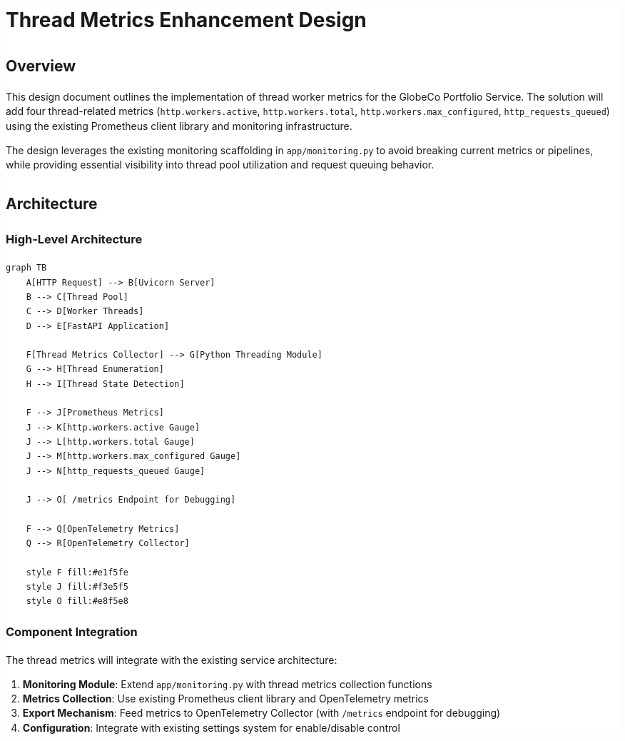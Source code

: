# Thread Metrics Enhancement Design

## Overview

This design document outlines the implementation of thread worker metrics for the GlobeCo Portfolio Service. The solution will add four thread-related metrics (`http.workers.active`, `http.workers.total`, `http.workers.max_configured`, `http_requests_queued`) using the existing Prometheus client library and monitoring infrastructure.

The design leverages the existing monitoring scaffolding in `app/monitoring.py` to avoid breaking current metrics or pipelines, while providing essential visibility into thread pool utilization and request queuing behavior.

## Architecture

### High-Level Architecture

```mermaid
graph TB
    A[HTTP Request] --> B[Uvicorn Server]
    B --> C[Thread Pool]
    C --> D[Worker Threads]
    D --> E[FastAPI Application]
    
    F[Thread Metrics Collector] --> G[Python Threading Module]
    G --> H[Thread Enumeration]
    H --> I[Thread State Detection]
    
    F --> J[Prometheus Metrics]
    J --> K[http.workers.active Gauge]
    J --> L[http.workers.total Gauge]
    J --> M[http.workers.max_configured Gauge]
    J --> N[http_requests_queued Gauge]
    
    J --> O[ /metrics Endpoint for Debugging]
    
    F --> Q[OpenTelemetry Metrics]
    Q --> R[OpenTelemetry Collector]
    
    style F fill:#e1f5fe
    style J fill:#f3e5f5
    style O fill:#e8f5e8
```

### Component Integration

The thread metrics will integrate with the existing service architecture:

1. **Monitoring Module**: Extend `app/monitoring.py` with thread metrics collection functions
2. **Metrics Collection**: Use existing Prometheus client library and OpenTelemetry metrics
3. **Export Mechanism**: Feed metrics to OpenTelemetry Collector (with `/metrics` endpoint for debugging)
4. **Configuration**: Integrate with existing settings system for enable/disable control
